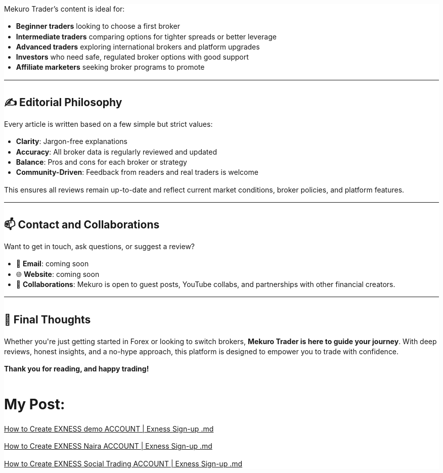 Mekuro Trader’s content is ideal for:

- **Beginner traders** looking to choose a first broker  
- **Intermediate traders** comparing options for tighter spreads or better leverage  
- **Advanced traders** exploring international brokers and platform upgrades  
- **Investors** who need safe, regulated broker options with good support  
- **Affiliate marketers** seeking broker programs to promote

---

## ✍️ Editorial Philosophy

Every article is written based on a few simple but strict values:

- **Clarity**: Jargon-free explanations  
- **Accuracy**: All broker data is regularly reviewed and updated  
- **Balance**: Pros and cons for each broker or strategy  
- **Community-Driven**: Feedback from readers and real traders is welcome

This ensures all reviews remain up-to-date and reflect current market conditions, broker policies, and platform features.

---

## 📫 Contact and Collaborations

Want to get in touch, ask questions, or suggest a review?

- 📧 **Email**: coming soon  
- 🌐 **Website**: coming soon  
- 🤝 **Collaborations**: Mekuro is open to guest posts, YouTube collabs, and partnerships with other financial creators.

---

## 📢 Final Thoughts

Whether you're just getting started in Forex or looking to switch brokers, **Mekuro Trader is here to guide your journey**. With deep reviews, honest insights, and a no-hype approach, this platform is designed to empower you to trade with confidence.

**Thank you for reading, and happy trading!**

# My Post:

[How to Create EXNESS demo ACCOUNT |  Exness Sign-up .md](https://github.com/mekuro/Trader/blob/main/How%20to%20Create%20EXNESS%20demo%20ACCOUNT%20%7C%20%20Exness%20Sign-up%20.md)

[How to Create EXNESS Naira ACCOUNT |  Exness Sign-up .md](https://github.com/mekuro/Trader/blob/main/How%20to%20Create%20EXNESS%20Naira%20ACCOUNT%20%7C%20%20Exness%20Sign-up%20.md)

[How to Create EXNESS Social Trading ACCOUNT |  Exness Sign-up .md](https://github.com/mekuro/Trader/blob/main/How%20to%20Create%20EXNESS%20Social%20Trading%20ACCOUNT%20%7C%20%20Exness%20Sign-up%20.md)
